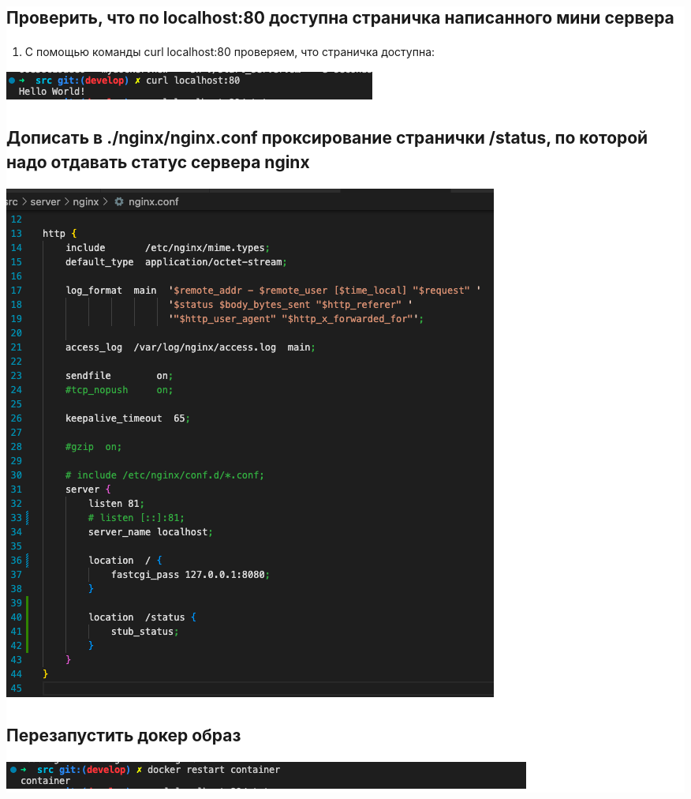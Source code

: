 ## Проверить, что по localhost:80 доступна страничка написанного мини сервера

1. С помощью команды curl localhost:80 проверяем, что страничка доступна:

![На скриншоте показан вывод команды curl](./Images/screenshot_34.png)

## Дописать в ./nginx/nginx.conf проксирование странички /status, по которой надо отдавать статус сервера nginx

![На скриншоте показан измененный nginx.conf](./Images/screenshot_35.png)

## Перезапустить докер образ

![На скриншоте показан результат вывода команды docker restart](./Images/screenshot_36.png)
